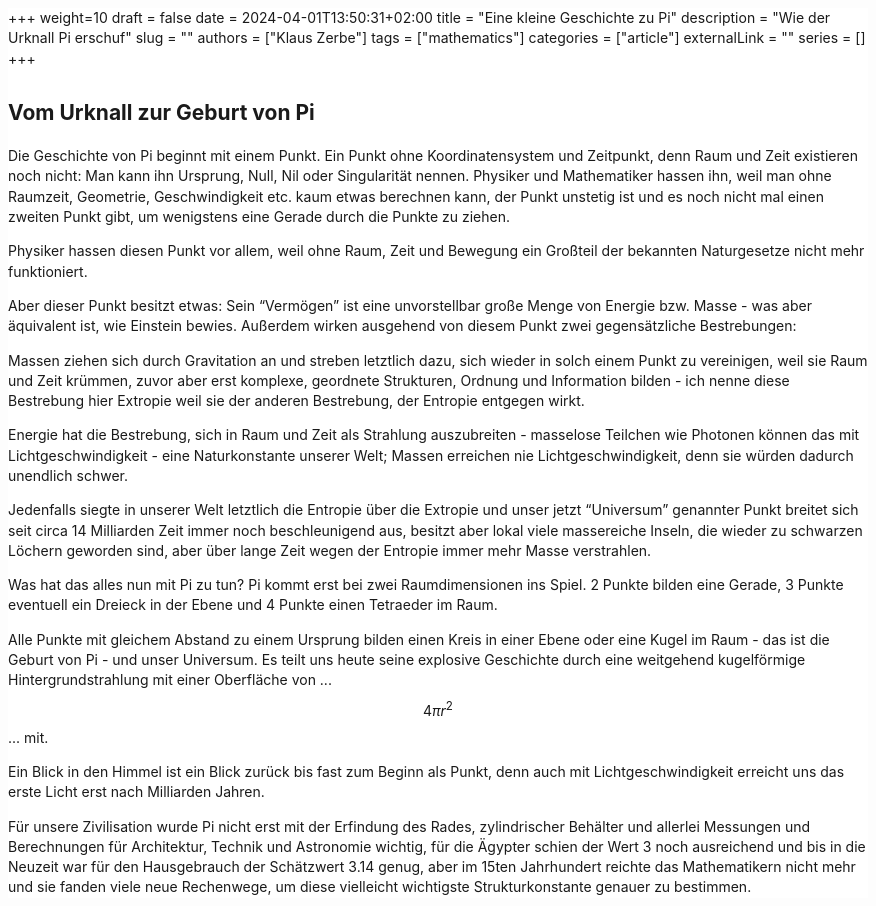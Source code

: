 +++
weight=10
draft = false
date = 2024-04-01T13:50:31+02:00
title = "Eine kleine Geschichte zu Pi"
description = "Wie der Urknall Pi erschuf"
slug = ""
authors = ["Klaus Zerbe"]
tags = ["mathematics"]
categories = ["article"]
externalLink = ""
series = []
+++
## Vom Urknall zur Geburt von Pi

Die Geschichte von Pi beginnt mit einem Punkt. Ein Punkt ohne Koordinatensystem und Zeitpunkt, denn Raum und Zeit existieren noch nicht: Man kann ihn Ursprung, Null, Nil oder Singularität nennen. Physiker und Mathematiker hassen ihn, weil man ohne Raumzeit, Geometrie, Geschwindigkeit etc. kaum etwas berechnen kann, der Punkt unstetig ist und es noch nicht mal einen zweiten Punkt gibt, um wenigstens eine Gerade durch die Punkte zu ziehen.

Physiker hassen diesen Punkt vor allem, weil ohne Raum, Zeit und Bewegung  ein Großteil der bekannten Naturgesetze nicht mehr funktioniert.

Aber dieser Punkt besitzt etwas: Sein “Vermögen” ist eine unvorstellbar große Menge von Energie bzw. Masse - was aber äquivalent ist, wie Einstein bewies. Außerdem wirken ausgehend von diesem Punkt zwei gegensätzliche Bestrebungen:

Massen ziehen sich durch Gravitation an und streben letztlich dazu, sich wieder in solch einem Punkt zu vereinigen, weil sie Raum und Zeit krümmen, zuvor  aber erst komplexe, geordnete Strukturen, Ordnung und Information bilden - ich nenne diese Bestrebung hier Extropie weil sie der anderen Bestrebung, der Entropie entgegen wirkt.

Energie hat die Bestrebung, sich in Raum und Zeit als Strahlung auszubreiten - masselose Teilchen wie Photonen können das mit Lichtgeschwindigkeit - eine Naturkonstante unserer Welt; Massen erreichen nie Lichtgeschwindigkeit, denn sie würden dadurch unendlich schwer.

Jedenfalls siegte in unserer Welt letztlich die Entropie über die Extropie und unser  jetzt “Universum” genannter Punkt breitet sich seit circa 14 Milliarden Zeit immer noch beschleunigend aus, besitzt aber lokal viele massereiche Inseln, die wieder zu schwarzen Löchern geworden sind, aber über lange Zeit wegen der Entropie immer mehr Masse verstrahlen.

Was hat das alles nun mit Pi zu tun? Pi kommt erst bei zwei Raumdimensionen ins Spiel. 2 Punkte bilden eine Gerade, 3 Punkte eventuell ein Dreieck in der Ebene und 4 Punkte einen Tetraeder im Raum.

Alle Punkte mit gleichem Abstand zu einem Ursprung bilden einen Kreis in einer Ebene oder eine Kugel im Raum - das ist die Geburt von Pi  - und unser Universum. Es teilt uns heute seine explosive Geschichte durch eine weitgehend kugelförmige Hintergrundstrahlung  mit  einer Oberfläche von ...
$$ 4 \pi r^2 $$ ... mit.

Ein Blick in den Himmel ist ein Blick zurück bis fast zum Beginn als Punkt, denn auch mit Lichtgeschwindigkeit erreicht uns das erste Licht erst nach Milliarden Jahren.

Für unsere Zivilisation wurde Pi nicht erst mit der Erfindung des Rades, zylindrischer Behälter und allerlei Messungen und Berechnungen für Architektur, Technik und Astronomie wichtig, für die Ägypter schien der Wert 3 noch ausreichend und bis in die Neuzeit war für den Hausgebrauch der Schätzwert 3.14 genug, aber im 15ten Jahrhundert reichte das Mathematikern nicht mehr und sie fanden viele neue Rechenwege, um diese vielleicht wichtigste Strukturkonstante genauer zu bestimmen.

